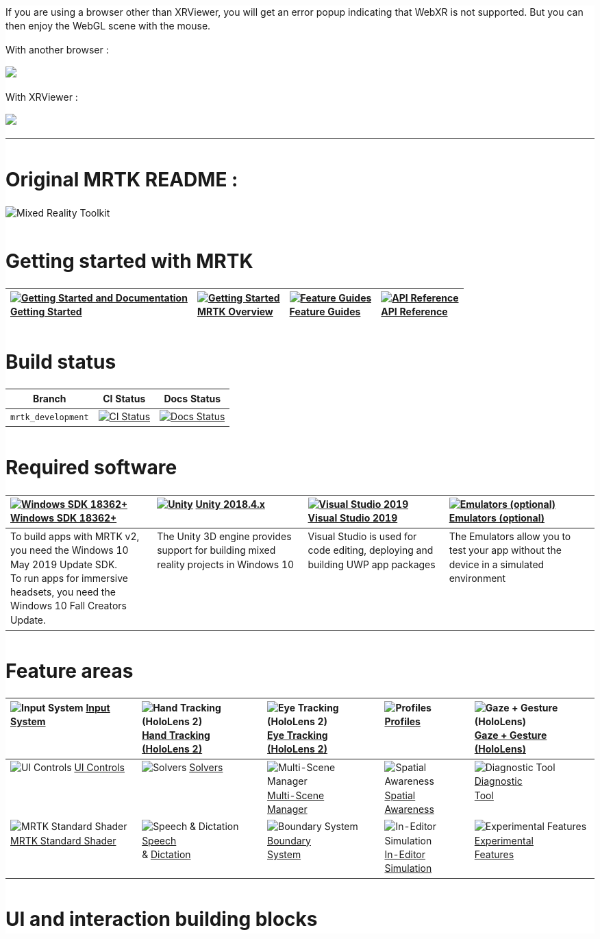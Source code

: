 If you are using a browser other than XRViewer, you will get an error popup indicating that WebXR is not supported. But you can then enjoy the WebGL scene with the mouse.


With another browser :

![](https://raw.githubusercontent.com/Rufus31415/MixedRealityToolkit-Unity-WebXR/mrtk_webxr_prototype/Videos/desktop.gif)


With XRViewer :

![](https://raw.githubusercontent.com/Rufus31415/MixedRealityToolkit-Unity-WebXR/mrtk_webxr_prototype/Videos/piano.gif)


***


# Original MRTK README :

![Mixed Reality Toolkit](Documentation/Images/MRTK_Logo_Rev.png)


# Getting started with MRTK

| [![Getting Started and Documentation](Documentation/Images/MRTK_Icon_GettingStarted.png)](https://microsoft.github.io/MixedRealityToolkit-Unity/Documentation/GettingStartedWithTheMRTK.html)<br/>[Getting Started](https://microsoft.github.io/MixedRealityToolkit-Unity/Documentation/GettingStartedWithTheMRTK.html)| [![Getting Started](Documentation/Images/MRTK_Icon_ArchitectureOverview.png)](https://microsoft.github.io/MixedRealityToolkit-Unity/Documentation/Architecture/Overview.html)<br/>[MRTK Overview](https://microsoft.github.io/MixedRealityToolkit-Unity/Documentation/Architecture/Overview.html)| [![Feature Guides](Documentation/Images/MRTK_Icon_FeatureGuides.png)](https://microsoft.github.io/MixedRealityToolkit-Unity/Documentation/README_Button.html)<br/>[Feature Guides](https://microsoft.github.io/MixedRealityToolkit-Unity/Documentation/README_Button.html)| [![API Reference](Documentation/Images/MRTK_Icon_APIReference.png)](https://microsoft.github.io/MixedRealityToolkit-Unity/api/Microsoft.MixedReality.Toolkit.html)<br/>[API Reference](https://microsoft.github.io/MixedRealityToolkit-Unity/api/Microsoft.MixedReality.Toolkit.html)|
|:---|:---|:---|:---|

# Build status

| Branch | CI Status | Docs Status |
|---|---|---|
| `mrtk_development` |[![CI Status](https://dev.azure.com/aipmr/MixedRealityToolkit-Unity-CI/_apis/build/status/public/mrtk_CI?branchName=mrtk_development)](https://dev.azure.com/aipmr/MixedRealityToolkit-Unity-CI/_build/latest?definitionId=15)|[![Docs Status](https://dev.azure.com/aipmr/MixedRealityToolkit-Unity-CI/_apis/build/status/public/mrtk_docs?branchName=mrtk_development)](https://dev.azure.com/aipmr/MixedRealityToolkit-Unity-CI/_build/latest?definitionId=7)

# Required software

 | [![Windows SDK 18362+](Documentation/Images/MRTK170802_Short_17.png)](https://developer.microsoft.com/windows/downloads/windows-10-sdk) [Windows SDK 18362+](https://developer.microsoft.com/windows/downloads/windows-10-sdk)| [![Unity](Documentation/Images/MRTK170802_Short_18.png)](https://unity3d.com/get-unity/download/archive) [Unity 2018.4.x](https://unity3d.com/get-unity/download/archive)| [![Visual Studio 2019](Documentation/Images/MRTK170802_Short_19.png)](http://dev.windows.com/downloads) [Visual Studio 2019](http://dev.windows.com/downloads)| [![Emulators (optional)](Documentation/Images/MRTK170802_Short_20.png)](https://docs.microsoft.com/windows/mixed-reality/using-the-hololens-emulator) [Emulators (optional)](https://docs.microsoft.com/windows/mixed-reality/using-the-hololens-emulator)|
| :--- | :--- | :--- | :--- |
| To build apps with MRTK v2, you need the Windows 10 May 2019 Update SDK. <br> To run apps for immersive headsets, you need the Windows 10 Fall Creators Update. | The Unity 3D engine provides support for building mixed reality projects in Windows 10 | Visual Studio is used for code editing, deploying and building UWP app packages | The Emulators allow you to test your app without the device in a simulated environment |

# Feature areas

| ![Input System](Documentation/Images/MRTK_Icon_InputSystem.png) [Input System](Documentation/Input/Overview.md)<br/>&nbsp;  | ![Hand Tracking<br/> (HoloLens 2)](Documentation/Images/MRTK_Icon_HandTracking.png) [Hand Tracking<br/> (HoloLens 2)](Documentation/Input/HandTracking.md) | ![Eye Tracking<br/> (HoloLens 2)](Documentation/Images/MRTK_Icon_EyeTracking.png) [Eye Tracking<br/> (HoloLens 2)](Documentation/EyeTracking/EyeTracking_Main.md) | ![Profiles](Documentation/Images/MRTK_Icon_Profiles.png) [Profiles](Documentation/MixedRealityConfigurationGuide.md)<br/>&nbsp; | ![Gaze + Gesture<br/> (HoloLens)](Documentation/Images/MRTK_Icon_GazeSelect.png) [Gaze + Gesture<br/> (HoloLens)](Documentation/Input/Gestures.md) |
| :--- | :--- | :--- | :--- | :--- |
| ![UI Controls](Documentation/Images/MRTK_Icon_UIControls.png) [UI Controls](README.md#ui-and-interaction-building-blocks)<br/>&nbsp; | ![Solvers](Documentation/Images/MRTK_Icon_Solver.png) [Solvers](Documentation/README_Solver.md)<br/>&nbsp; | ![Multi-Scene<br/> Manager](Documentation/Images/MRTK_Icon_SceneSystem.png) [Multi-Scene<br/> Manager](Documentation/SceneSystem/SceneSystemGettingStarted.md) | ![Spatial<br/> Awareness](Documentation/Images/MRTK_Icon_SpatialUnderstanding.png) [Spatial<br/> Awareness](Documentation/SpatialAwareness/SpatialAwarenessGettingStarted.md) | ![Diagnostic<br/> Tool](Documentation/Images/MRTK_Icon_Diagnostics.png) [Diagnostic<br/> Tool](Documentation/Diagnostics/DiagnosticsSystemGettingStarted.md) |
| ![MRTK Standard Shader](Documentation/Images/MRTK_Icon_StandardShader.png) [MRTK Standard Shader](Documentation/README_MRTKStandardShader.md?q=shader) | ![Speech & Dictation](Documentation/Images/MRTK_Icon_VoiceCommand.png) [Speech](Documentation/Input/Speech.md)<br/> & [Dictation](Documentation/Input/Dictation.md) | ![Boundary<br/>System](Documentation/Images/MRTK_Icon_Boundary.png) [Boundary<br/>System](Documentation/Boundary/BoundarySystemGettingStarted.md)| ![In-Editor<br/>Simulation](Documentation/Images/MRTK_Icon_InputSystem.png) [In-Editor<br/>Simulation](Documentation/InputSimulation/InputSimulationService.md) | ![Experimental<br/>Features](Documentation/Images/MRTK_Icon_Experimental.png) [Experimental<br/>Features](Documentation/Contributing/ExperimentalFeatures.md)|

# UI and interaction building blocks
